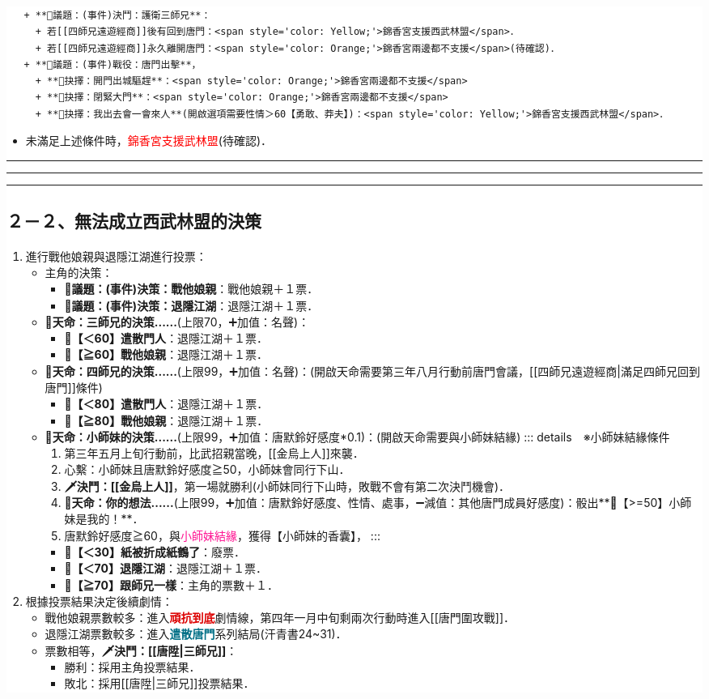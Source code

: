        + **📜議題：(事件)決鬥：護衛三師兄**：
         + 若[[四師兄遠遊經商]]後有回到唐門：<span style='color: Yellow;'>錦香宮支援西武林盟</span>．
         + 若[[四師兄遠遊經商]]永久離開唐門：<span style='color: Orange;'>錦香宮兩邊都不支援</span>(待確認)．
       + **📜議題：(事件)戰役：唐門出擊**，
         + **📖抉擇：開門出城驅趕**：<span style='color: Orange;'>錦香宮兩邊都不支援</span>
         + **📖抉擇：閉緊大門**：<span style='color: Orange;'>錦香宮兩邊都不支援</span>
         + **📖抉擇：我出去會一會來人**(開啟選項需要性情＞60【勇敢、莽夫】)：<span style='color: Yellow;'>錦香宮支援西武林盟</span>．
  + 未滿足上述條件時，<span style='color: red;'>錦香宮支援武林盟</span>(待確認)．

***
***
***

## ２－２、無法成立西武林盟的決策
1. 進行戰他娘親與退隱江湖進行投票：
   + 主角的決策：
     + **📜議題：(事件)決策：戰他娘親**：戰他娘親＋１票．
     + **📜議題：(事件)決策：退隱江湖**：退隱江湖＋１票．
   + **🎲天命：三師兄的決策......**(上限70，➕加值：名聲)：
     + **🧾【＜60】遣散門人**：退隱江湖＋１票．
     + **🧾【≧60】戰他娘親**：退隱江湖＋１票．
   + **🎲天命：四師兄的決策......**(上限99，➕加值：名聲)：(開啟天命需要第三年八月行動前唐門會議，[[四師兄遠遊經商|滿足四師兄回到唐門]]條件)
     + **🧾【＜80】遣散門人**：退隱江湖＋１票．
     + **🧾【≧80】戰他娘親**：退隱江湖＋１票．
   + **🎲天命：小師妹的決策......**(上限99，➕加值：<Girl0Icon>唐默鈴</Girl0Icon>好感度*0.1)：(開啟天命需要與<Girl0Icon>小師妹</Girl0Icon>結緣)
     ::: details　※小師妹結緣條件
     1. 第三年五月上旬行動前，比武招親當晚，[[金烏上人]]來襲．
     2. 心繫：<Girl0Icon>小師妹</Girl0Icon>且<Girl0Icon>唐默鈴</Girl0Icon>好感度≧50，<Girl0Icon>小師妹</Girl0Icon>會同行下山．
     3. **🗡️決鬥：[[金烏上人]]**，第一場就勝利(<Girl0Icon>小師妹</Girl0Icon>同行下山時，敗戰不會有第二次決鬥機會)．
     4. **🎲天命：你的想法......**(上限99，➕加值：<Girl0Icon>唐默鈴</Girl0Icon>好感度、性情、處事，➖減值：其他唐門成員好感度)：骰出**🧾【>=50】小師妹是我的！**．
     5. <Girl0Icon>唐默鈴</Girl0Icon>好感度≧60，與<span style='color: #FF1493;'><Girl0Icon>小師妹</Girl0Icon>結緣</span>，獲得【小師妹的香囊】，
     :::
     + **🧾【＜30】紙被折成紙鶴了**：廢票．
     + **🧾【＜70】退隱江湖**：退隱江湖＋１票．
     + **🧾【≧70】跟師兄一樣**：主角的票數＋１．
2. 根據投票結果決定後續劇情：
   + 戰他娘親票數較多：進入<span style='color: #DC0000;'>**頑抗到底**</span>劇情線，第四年一月中旬剩兩次行動時進入[[唐門圍攻戰]]．
   + 退隱江湖票數較多：進入<span style='color: #006F86;'>**遣散唐門**</span>系列結局(汗青書24~31)．
   + 票數相等，**🗡️決鬥：[[唐陞|三師兄]]**：
     + 勝利：採用主角投票結果．
     + 敗北：採用[[唐陞|三師兄]]投票結果．
